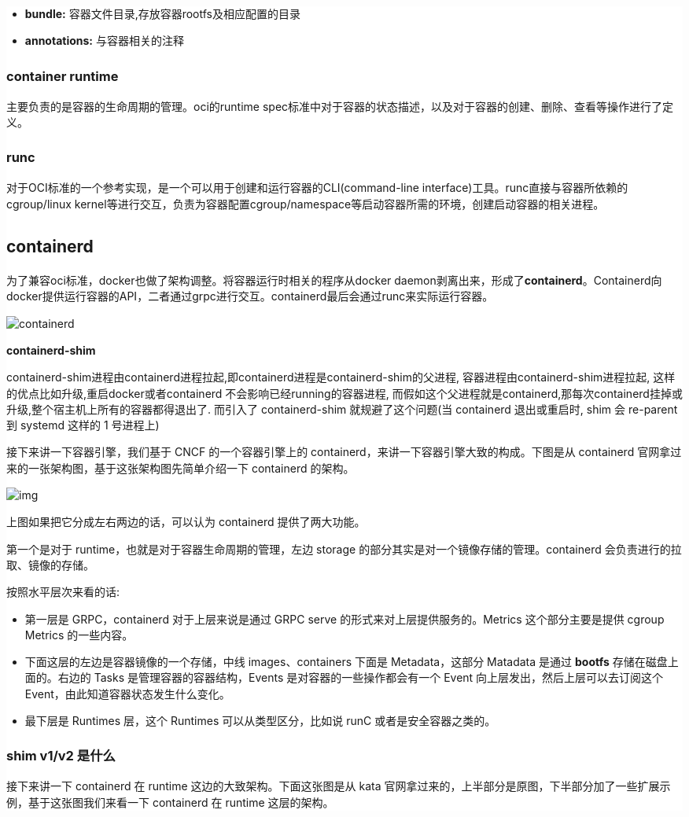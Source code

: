 - **bundle:** 容器文件目录,存放容器rootfs及相应配置的目录

- **annotations:** 与容器相关的注释



### **container runtime**

主要负责的是容器的生命周期的管理。oci的runtime spec标准中对于容器的状态描述，以及对于容器的创建、删除、查看等操作进行了定义。

### **runc**

对于OCI标准的一个参考实现，是一个可以用于创建和运行容器的CLI(command-line interface)工具。runc直接与容器所依赖的cgroup/linux kernel等进行交互，负责为容器配置cgroup/namespace等启动容器所需的环境，创建启动容器的相关进程。



## containerd

为了兼容oci标准，docker也做了架构调整。将容器运行时相关的程序从docker daemon剥离出来，形成了**containerd**。Containerd向docker提供运行容器的API，二者通过grpc进行交互。containerd最后会通过runc来实际运行容器。

![containerd](https://cdn.jsdelivr.net/gh/631068264/img/008i3skNgy1gxls5hp2pmj30hr07xq3f.jpg)

**containerd-shim**

containerd-shim进程由containerd进程拉起,即containerd进程是containerd-shim的父进程, 容器进程由containerd-shim进程拉起, 这样的优点比如升级,重启docker或者containerd 不会影响已经running的容器进程, 而假如这个父进程就是containerd,那每次containerd挂掉或升级,整个宿主机上所有的容器都得退出了. 而引入了 containerd-shim 就规避了这个问题(当 containerd 退出或重启时, shim 会 re-parent 到 systemd 这样的 1 号进程上)

接下来讲一下容器引擎，我们基于 CNCF 的一个容器引擎上的 containerd，来讲一下容器引擎大致的构成。下图是从 containerd 官网拿过来的一张架构图，基于这张架构图先简单介绍一下 containerd 的架构。

 

![img](https://cdn.jsdelivr.net/gh/631068264/img/008i3skNgy1gxz8qdza6qj30mv0di754.jpg)

 

上图如果把它分成左右两边的话，可以认为 containerd 提供了两大功能。

 

第一个是对于 runtime，也就是对于容器生命周期的管理，左边 storage 的部分其实是对一个镜像存储的管理。containerd 会负责进行的拉取、镜像的存储。

 

按照水平层次来看的话:

- 第一层是 GRPC，containerd 对于上层来说是通过 GRPC serve 的形式来对上层提供服务的。Metrics 这个部分主要是提供 cgroup Metrics 的一些内容。

- 下面这层的左边是容器镜像的一个存储，中线 images、containers 下面是 Metadata，这部分 Matadata 是通过 **bootfs** 存储在磁盘上面的。右边的 Tasks 是管理容器的容器结构，Events 是对容器的一些操作都会有一个 Event 向上层发出，然后上层可以去订阅这个 Event，由此知道容器状态发生什么变化。

- 最下层是 Runtimes 层，这个 Runtimes 可以从类型区分，比如说 runC 或者是安全容器之类的。

 

### shim v1/v2 是什么

接下来讲一下 containerd 在 runtime 这边的大致架构。下面这张图是从 kata 官网拿过来的，上半部分是原图，下半部分加了一些扩展示例，基于这张图我们来看一下 containerd 在 runtime 这层的架构。
